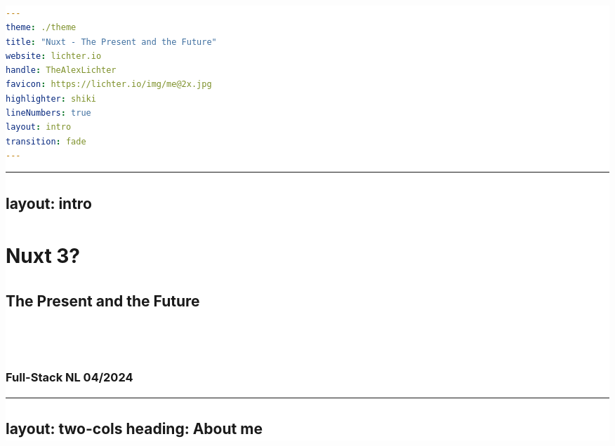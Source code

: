 ```yaml
---
theme: ./theme
title: "Nuxt - The Present and the Future"
website: lichter.io
handle: TheAlexLichter
favicon: https://lichter.io/img/me@2x.jpg
highlighter: shiki
lineNumbers: true
layout: intro
transition: fade
---
```



---
layout: intro
---


# <logos-nuxt-icon/> Nuxt <span class="text-[#00DC82]">3?</span>

## The Present and the Future

<br><br>

### Full-Stack NL 04/2024

---
layout: two-cols
heading: About me
---

<template v-slot:default>
<div class="flex flex-col justify-center items-center h-full">
  <img class="w-75 rounded-full" src="https://lichter.io/img/me@2x.webp" />
  <h2 class="mt-4">Alexander Lichter</h2>
</div>
</template>

<template v-slot:right>
<VClicks class="space-y-2 mt-10 text-xl h-full">

* <mdi-account-check class="dark:text-green-100 text-green-700" /> **Web Engineering Consultant**
* <mdi-microphone /> Speaker & Instructor
* <logos-nuxt-icon /> Nuxt.js Team
* <mdi-twitter class="text-blue-400" /><mdi-youtube class="text-red-500" /><mdi-twitch class="text-purple-700" /> @TheAlexLichter
* <mdi-web /> [https://lichter.io](https://lichter.io)
* <mdi-github /> [manniL](https://github.com/manniL)
